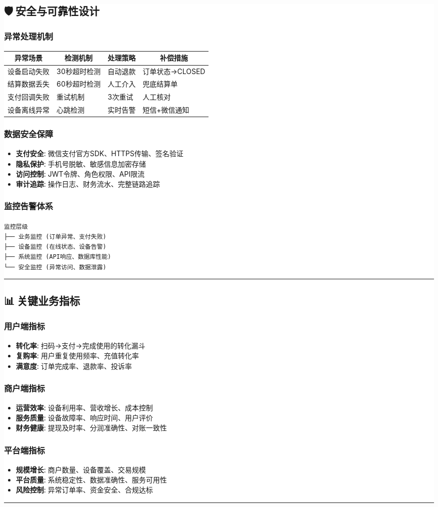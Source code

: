 
## 🛡️ 安全与可靠性设计

### 异常处理机制
| 异常场景 | 检测机制 | 处理策略 | 补偿措施 |
|----------|----------|----------|----------|
| 设备启动失败 | 30秒超时检测 | 自动退款 | 订单状态→CLOSED |
| 结算数据丢失 | 60秒超时检测 | 人工介入 | 兜底结算单 |
| 支付回调失败 | 重试机制 | 3次重试 | 人工核对 |
| 设备离线异常 | 心跳检测 | 实时告警 | 短信+微信通知 |

### 数据安全保障
- **支付安全**: 微信支付官方SDK、HTTPS传输、签名验证
- **隐私保护**: 手机号脱敏、敏感信息加密存储
- **访问控制**: JWT令牌、角色权限、API限流
- **审计追踪**: 操作日志、财务流水、完整链路追踪

### 监控告警体系
```
监控层级
├── 业务监控 (订单异常、支付失败)
├── 设备监控 (在线状态、设备告警)  
├── 系统监控 (API响应、数据库性能)
└── 安全监控 (异常访问、数据泄露)
```

---

## 📊 关键业务指标

### 用户端指标
- **转化率**: 扫码→支付→完成使用的转化漏斗
- **复购率**: 用户重复使用频率、充值转化率
- **满意度**: 订单完成率、退款率、投诉率

### 商户端指标  
- **运营效率**: 设备利用率、营收增长、成本控制
- **服务质量**: 设备故障率、响应时间、用户评价
- **财务健康**: 提现及时率、分润准确性、对账一致性

### 平台端指标
- **规模增长**: 商户数量、设备覆盖、交易规模
- **平台质量**: 系统稳定性、数据准确性、服务可用性
- **风险控制**: 异常订单率、资金安全、合规达标

---
